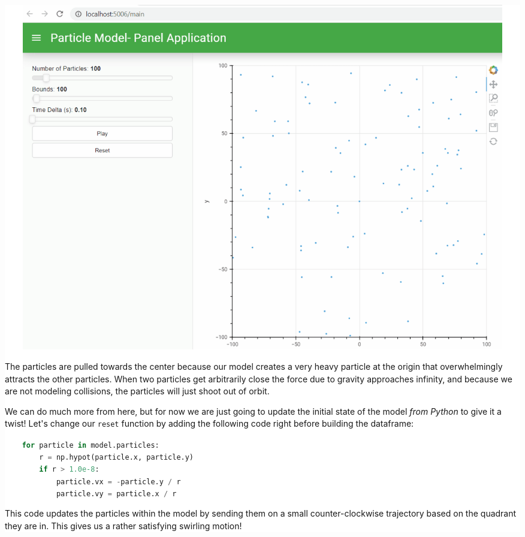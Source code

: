 <center><img src="/assets/images/2023-04-16-visualizing-a-live-cpp-model-in-python/basic.gif" width="800"></center>

The particles are pulled towards the center because our model creates a very heavy particle at the origin that overwhelmingly attracts the other particles. When two particles get arbitrarily close the force due to gravity approaches infinity, and because we are not modeling collisions, the particles will just shoot out of orbit.

We can do much more from here, but for now we are just going to update the initial state of the model *from Python* to give it a twist! Let's change our `reset` function by adding the following code right before building the dataframe:

```python
    for particle in model.particles:
        r = np.hypot(particle.x, particle.y)
        if r > 1.0e-8:
            particle.vx = -particle.y / r
            particle.vy = particle.x / r
```

This code updates the particles within the model by sending them on a small counter-clockwise trajectory based on the quadrant they are in. This gives us a rather satisfying swirling motion!
